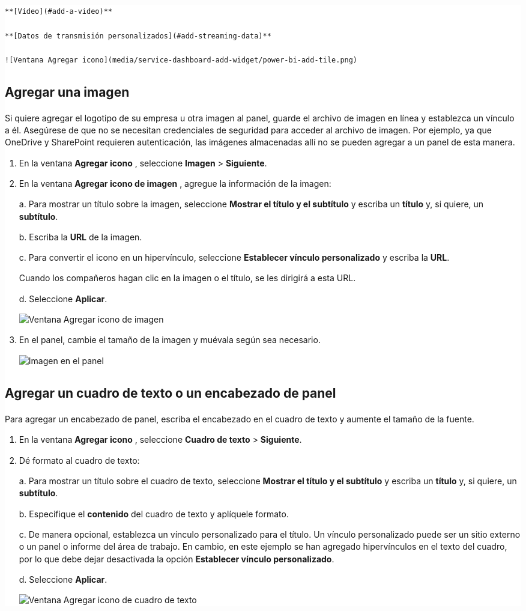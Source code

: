     **[Vídeo](#add-a-video)**

    **[Datos de transmisión personalizados](#add-streaming-data)**
   
    ![Ventana Agregar icono](media/service-dashboard-add-widget/power-bi-add-tile.png)

## <a name="add-an-image"></a>Agregar una imagen
Si quiere agregar el logotipo de su empresa u otra imagen al panel, guarde el archivo de imagen en línea y establezca un vínculo a él. Asegúrese de que no se necesitan credenciales de seguridad para acceder al archivo de imagen. Por ejemplo, ya que OneDrive y SharePoint requieren autenticación, las imágenes almacenadas allí no se pueden agregar a un panel de esta manera.  

1. En la ventana **Agregar icono** , seleccione **Imagen** > **Siguiente**.

2. En la ventana **Agregar icono de imagen** , agregue la información de la imagen:   
   
   a. Para mostrar un título sobre la imagen, seleccione **Mostrar el título y el subtítulo** y escriba un **título** y, si quiere, un **subtítulo**.

   b. Escriba la **URL** de la imagen.

   c. Para convertir el icono en un hipervínculo, seleccione **Establecer vínculo personalizado** y escriba la **URL**. 

      Cuando los compañeros hagan clic en la imagen o el título, se les dirigirá a esta URL.

   d. Seleccione **Aplicar**. 

      ![Ventana Agregar icono de imagen](media/service-dashboard-add-widget/pbi-widget-add-image-new.png)

3. En el panel, cambie el tamaño de la imagen y muévala según sea necesario.
     
     ![Imagen en el panel](media/service-dashboard-add-widget/power-bi-add-image-dash.png)

## <a name="add-a-text-box-or-dashboard-heading"></a>Agregar un cuadro de texto o un encabezado de panel

Para agregar un encabezado de panel, escriba el encabezado en el cuadro de texto y aumente el tamaño de la fuente.

1. En la ventana **Agregar icono** , seleccione **Cuadro de texto** > **Siguiente**.

2. Dé formato al cuadro de texto:
   
   a. Para mostrar un título sobre el cuadro de texto, seleccione **Mostrar el título y el subtítulo** y escriba un **título** y, si quiere, un **subtítulo**.

   b. Especifique el **contenido** del cuadro de texto y aplíquele formato.  

   c. De manera opcional, establezca un vínculo personalizado para el título. Un vínculo personalizado puede ser un sitio externo o un panel o informe del área de trabajo. En cambio, en este ejemplo se han agregado hipervínculos en el texto del cuadro, por lo que debe dejar desactivada la opción **Establecer vínculo personalizado**.

   d. Seleccione **Aplicar**. 

     ![Ventana Agregar icono de cuadro de texto](media/service-dashboard-add-widget/power-bi-add-textbox.png)
   